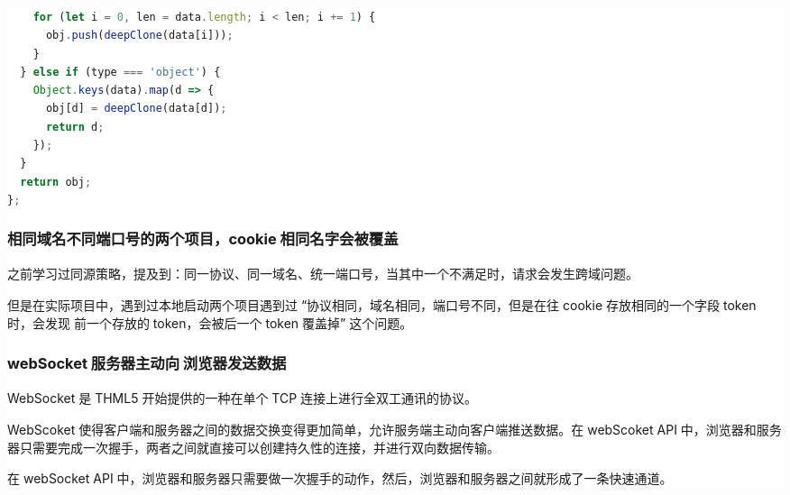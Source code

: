 ```javascript
    for (let i = 0, len = data.length; i < len; i += 1) {
      obj.push(deepClone(data[i]));
    }
  } else if (type === 'object') {
    Object.keys(data).map(d => {
      obj[d] = deepClone(data[d]);
      return d;
    });
  }
  return obj;
};
```

### 相同域名不同端口号的两个项目，cookie 相同名字会被覆盖

之前学习过同源策略，提及到：同一协议、同一域名、统一端口号，当其中一个不满足时，请求会发生跨域问题。

但是在实际项目中，遇到过本地启动两个项目遇到过 “协议相同，域名相同，端口号不同，但是在往 cookie 存放相同的一个字段 token 时，会发现 前一个存放的 token，会被后一个 token 覆盖掉” 这个问题。

### webSocket 服务器主动向 浏览器发送数据

WebSocket 是 THML5 开始提供的一种在单个 TCP 连接上进行全双工通讯的协议。

WebScoket 使得客户端和服务器之间的数据交换变得更加简单，允许服务端主动向客户端推送数据。在 webScoket API 中，浏览器和服务器只需要完成一次握手，两者之间就直接可以创建持久性的连接，并进行双向数据传输。

在 webSocket API 中，浏览器和服务器只需要做一次握手的动作，然后，浏览器和服务器之间就形成了一条快速通道。
